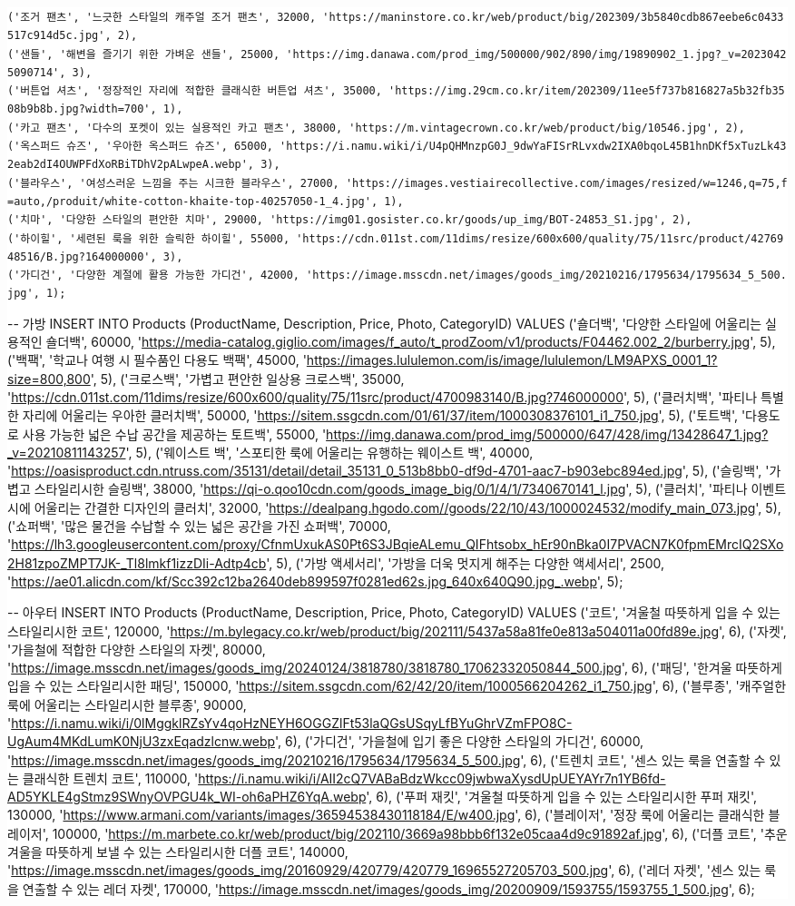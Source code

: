     ('조거 팬츠', '느긋한 스타일의 캐주얼 조거 팬츠', 32000, 'https://maninstore.co.kr/web/product/big/202309/3b5840cdb867eebe6c0433517c914d5c.jpg', 2),
    ('샌들', '해변을 즐기기 위한 가벼운 샌들', 25000, 'https://img.danawa.com/prod_img/500000/902/890/img/19890902_1.jpg?_v=20230425090714', 3),
    ('버튼업 셔츠', '정장적인 자리에 적합한 클래식한 버튼업 셔츠', 35000, 'https://img.29cm.co.kr/item/202309/11ee5f737b816827a5b32fb3508b9b8b.jpg?width=700', 1),
    ('카고 팬츠', '다수의 포켓이 있는 실용적인 카고 팬츠', 38000, 'https://m.vintagecrown.co.kr/web/product/big/10546.jpg', 2),
    ('옥스퍼드 슈즈', '우아한 옥스퍼드 슈즈', 65000, 'https://i.namu.wiki/i/U4pQHMnzpG0J_9dwYaFISrRLvxdw2IXA0bqoL45B1hnDKf5xTuzLk432eab2dI4OUWPFdXoRBiTDhV2pALwpeA.webp', 3),
    ('블라우스', '여성스러운 느낌을 주는 시크한 블라우스', 27000, 'https://images.vestiairecollective.com/images/resized/w=1246,q=75,f=auto,/produit/white-cotton-khaite-top-40257050-1_4.jpg', 1),
    ('치마', '다양한 스타일의 편안한 치마', 29000, 'https://img01.gosister.co.kr/goods/up_img/BOT-24853_S1.jpg', 2),
    ('하이힐', '세련된 룩을 위한 슬릭한 하이힐', 55000, 'https://cdn.011st.com/11dims/resize/600x600/quality/75/11src/product/4276948516/B.jpg?164000000', 3),
    ('가디건', '다양한 계절에 활용 가능한 가디건', 42000, 'https://image.msscdn.net/images/goods_img/20210216/1795634/1795634_5_500.jpg', 1);

-- 가방
INSERT INTO Products (ProductName, Description, Price, Photo, CategoryID) VALUES
    ('숄더백', '다양한 스타일에 어울리는 실용적인 숄더백', 60000, 'https://media-catalog.giglio.com/images/f_auto/t_prodZoom/v1/products/F04462.002_2/burberry.jpg', 5),
    ('백팩', '학교나 여행 시 필수품인 다용도 백팩', 45000, 'https://images.lululemon.com/is/image/lululemon/LM9APXS_0001_1?size=800,800', 5),
    ('크로스백', '가볍고 편안한 일상용 크로스백', 35000, 'https://cdn.011st.com/11dims/resize/600x600/quality/75/11src/product/4700983140/B.jpg?746000000', 5),
    ('클러치백', '파티나 특별한 자리에 어울리는 우아한 클러치백', 50000, 'https://sitem.ssgcdn.com/01/61/37/item/1000308376101_i1_750.jpg', 5),
    ('토트백', '다용도로 사용 가능한 넓은 수납 공간을 제공하는 토트백', 55000, 'https://img.danawa.com/prod_img/500000/647/428/img/13428647_1.jpg?_v=20210811143257', 5),
    ('웨이스트 백', '스포티한 룩에 어울리는 유행하는 웨이스트 백', 40000, 'https://oasisproduct.cdn.ntruss.com/35131/detail/detail_35131_0_513b8bb0-df9d-4701-aac7-b903ebc894ed.jpg', 5),
    ('슬링백', '가볍고 스타일리시한 슬링백', 38000, 'https://qi-o.qoo10cdn.com/goods_image_big/0/1/4/1/7340670141_l.jpg', 5),
    ('클러치', '파티나 이벤트 시에 어울리는 간결한 디자인의 클러치', 32000, 'https://dealpang.hgodo.com//goods/22/10/43/1000024532/modify_main_073.jpg', 5),
    ('쇼퍼백', '많은 물건을 수납할 수 있는 넓은 공간을 가진 쇼퍼백', 70000, 'https://lh3.googleusercontent.com/proxy/CfnmUxukAS0Pt6S3JBqieALemu_QIFhtsobx_hEr90nBka0I7PVACN7K0fpmEMrcIQ2SXo2H81zpoZMPT7JK-_Tl8lmkf1izzDIi-Adtp4cb', 5),
    ('가방 액세서리', '가방을 더욱 멋지게 해주는 다양한 액세서리', 2500, 'https://ae01.alicdn.com/kf/Scc392c12ba2640deb899597f0281ed62s.jpg_640x640Q90.jpg_.webp', 5);

-- 아우터
INSERT INTO Products (ProductName, Description, Price, Photo, CategoryID) VALUES
    ('코트', '겨울철 따뜻하게 입을 수 있는 스타일리시한 코트', 120000, 'https://m.bylegacy.co.kr/web/product/big/202111/5437a58a81fe0e813a504011a00fd89e.jpg', 6),
    ('자켓', '가을철에 적합한 다양한 스타일의 자켓', 80000, 'https://image.msscdn.net/images/goods_img/20240124/3818780/3818780_17062332050844_500.jpg', 6),
    ('패딩', '한겨울 따뜻하게 입을 수 있는 스타일리시한 패딩', 150000, 'https://sitem.ssgcdn.com/62/42/20/item/1000566204262_i1_750.jpg', 6),
    ('블루종', '캐주얼한 룩에 어울리는 스타일리시한 블루종', 90000, 'https://i.namu.wiki/i/0lMggklRZsYv4qoHzNEYH6OGGZlFt53laQGsUSqyLfBYuGhrVZmFPO8C-UgAum4MKdLumK0NjU3zxEqadzlcnw.webp', 6),
    ('가디건', '가을철에 입기 좋은 다양한 스타일의 가디건', 60000, 'https://image.msscdn.net/images/goods_img/20210216/1795634/1795634_5_500.jpg', 6),
    ('트렌치 코트', '센스 있는 룩을 연출할 수 있는 클래식한 트렌치 코트', 110000, 'https://i.namu.wiki/i/AII2cQ7VABaBdzWkcc09jwbwaXysdUpUEYAYr7n1YB6fd-AD5YKLE4gStmz9SWnyOVPGU4k_WI-oh6aPHZ6YqA.webp', 6),
    ('푸퍼 재킷', '겨울철 따뜻하게 입을 수 있는 스타일리시한 푸퍼 재킷', 130000, 'https://www.armani.com/variants/images/36594538430118184/E/w400.jpg', 6),
    ('블레이저', '정장 룩에 어울리는 클래식한 블레이저', 100000, 'https://m.marbete.co.kr/web/product/big/202110/3669a98bbb6f132e05caa4d9c91892af.jpg', 6),
    ('더플 코트', '추운 겨울을 따뜻하게 보낼 수 있는 스타일리시한 더플 코트', 140000, 'https://image.msscdn.net/images/goods_img/20160929/420779/420779_16965527205703_500.jpg', 6),
    ('레더 자켓', '센스 있는 룩을 연출할 수 있는 레더 자켓', 170000, 'https://image.msscdn.net/images/goods_img/20200909/1593755/1593755_1_500.jpg', 6);
